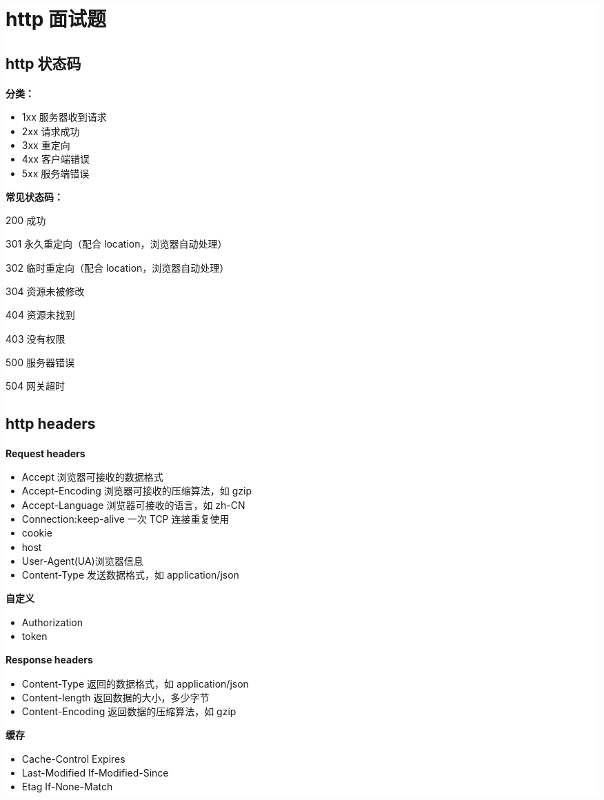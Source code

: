 # http 面试题

## http 状态码

**分类：**

- 1xx 服务器收到请求
- 2xx 请求成功
- 3xx 重定向
- 4xx 客户端错误
- 5xx 服务端错误

**常见状态码：**

200 成功

301 永久重定向（配合 location，浏览器自动处理）

302 临时重定向（配合 location，浏览器自动处理）

304 资源未被修改

404 资源未找到

403 没有权限

500 服务器错误

504 网关超时

## http headers

**Request headers**

- Accept 浏览器可接收的数据格式
- Accept-Encoding 浏览器可接收的压缩算法，如 gzip
- Accept-Language 浏览器可接收的语言，如 zh-CN
- Connection:keep-alive 一次 TCP 连接重复使用
- cookie
- host
- User-Agent(UA)浏览器信息
- Content-Type 发送数据格式，如 application/json

**自定义**

- Authorization
- token

**Response headers**

- Content-Type 返回的数据格式，如 application/json
- Content-length 返回数据的大小，多少字节
- Content-Encoding 返回数据的压缩算法，如 gzip

**缓存**

- Cache-Control Expires
- Last-Modified If-Modified-Since
- Etag If-None-Match
